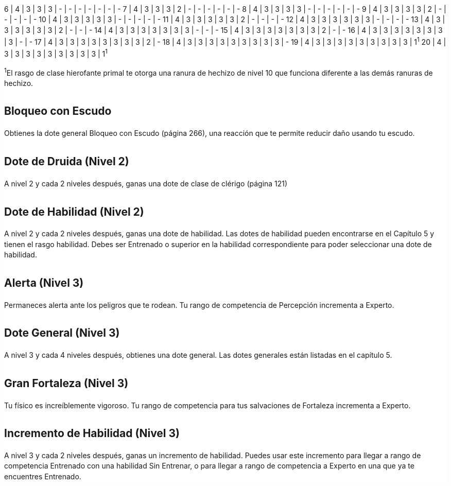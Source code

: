 6        | 4      | 3             | 3             | 3             | -             | -             | -             | -             | -             | -             | -
7        | 4      | 3             | 3             | 3             | 2             | -             | -             | -             | -             | -             | -
8        | 4      | 3             | 3             | 3             | 3             | -             | -             | -             | -             | -             | -
9        | 4      | 3             | 3             | 3             | 3             | 2             | -             | -             | -             | -             | -
10       | 4      | 3             | 3             | 3             | 3             | 3             | -             | -             | -             | -             | -
11       | 4      | 3             | 3             | 3             | 3             | 3             | 2             | -             | -             | -             | -
12       | 4      | 3             | 3             | 3             | 3             | 3             | 3             | -             | -             | -             | -
13       | 4      | 3             | 3             | 3             | 3             | 3             | 3             | 2             | -             | -             | -
14       | 4      | 3             | 3             | 3             | 3             | 3             | 3             | 3             | -             | -             | -
15       | 4      | 3             | 3             | 3             | 3             | 3             | 3             | 3             | 2             | -             | -
16       | 4      | 3             | 3             | 3             | 3             | 3             | 3             | 3             | 3             | -             | -
17       | 4      | 3             | 3             | 3             | 3             | 3             | 3             | 3             | 3             | 2             | -
18       | 4      | 3             | 3             | 3             | 3             | 3             | 3             | 3             | 3             | 3             | -
19       | 4      | 3             | 3             | 3             | 3             | 3             | 3             | 3             | 3             | 3             | 1<sup>1</sup>
20       | 4      | 3             | 3             | 3             | 3             | 3             | 3             | 3             | 3             | 3             | 1<sup>1</sup>

<sup>1</sup>El rasgo de clase hierofante primal te otorga una ranura de hechizo de nivel 10 que funciona diferente a las demás ranuras de hechizo.
## Bloqueo con Escudo
Obtienes la dote general Bloqueo con Escudo (página 266), una reacción que te permite reducir daño usando tu escudo.
## Dote de Druida (Nivel 2)
A nivel 2 y cada 2 niveles después, ganas una dote de clase de clérigo (página 121)
## Dote de Habilidad (Nivel 2)
A nivel 2 y cada 2 niveles después, ganas una dote de habilidad. Las dotes de habilidad pueden encontrarse en el Capítulo 5 y tienen el rasgo habilidad. Debes ser Entrenado o superior en la habilidad correspondiente para poder seleccionar una dote de habilidad.
## Alerta (Nivel 3)
Permaneces alerta ante los peligros que te rodean. Tu rango de competencia de Percepción incrementa a Experto.
## Dote General (Nivel 3)
A nivel 3 y cada 4 niveles después, obtienes una dote general. Las dotes generales están listadas en el capítulo 5.
## Gran Fortaleza (Nivel 3)
Tu físico es increíblemente vigoroso. Tu rango de competencia para tus salvaciones de Fortaleza incrementa a Experto.
## Incremento de Habilidad (Nivel 3)
A nivel 3 y cada 2 niveles después, ganas un incremento de habilidad. Puedes usar este incremento para llegar a rango de competencia Entrenado con una habilidad Sin Entrenar, o para llegar a rango de competencia a Experto en una que ya te encuentres Entrenado.
